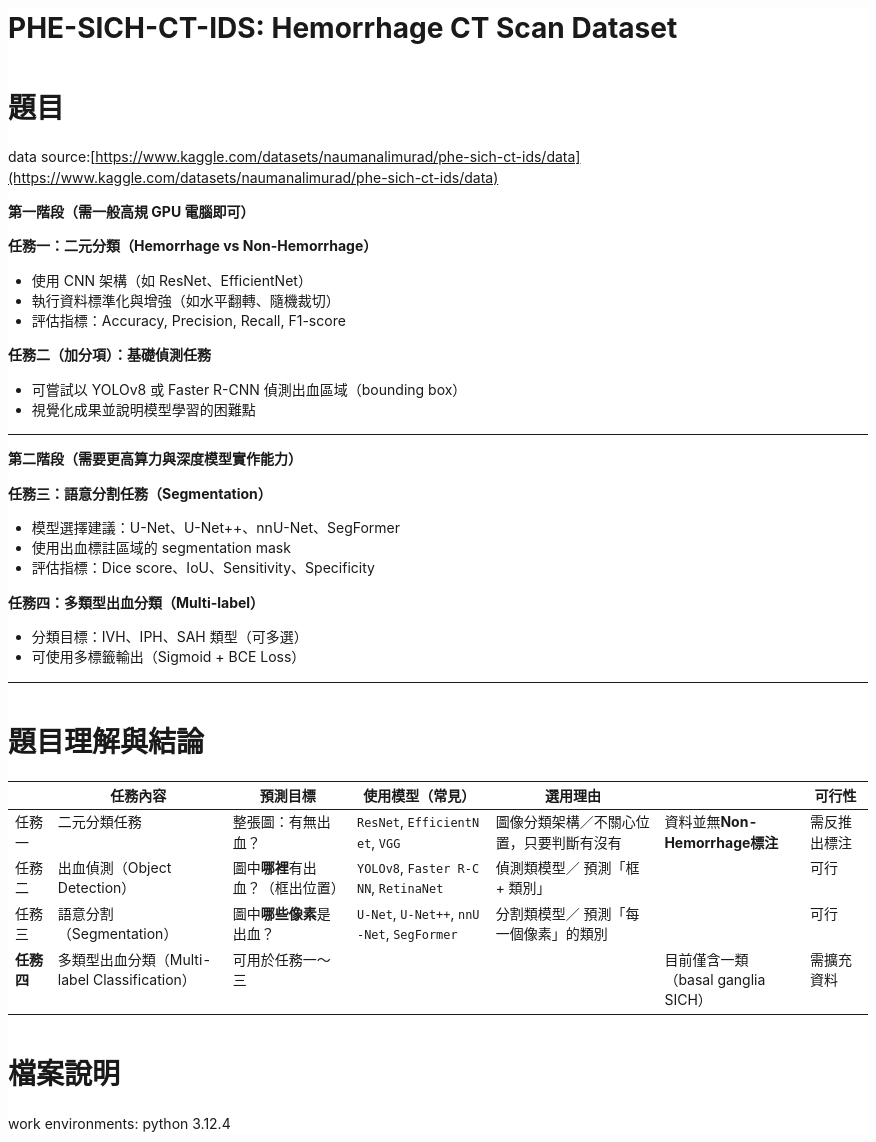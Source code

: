 # PHE-SICH-CT-IDS: Hemorrhage CT Scan Dataset

# **題目**

data source:[https://www.kaggle.com/datasets/naumanalimurad/phe-sich-ct-ids/data](https://www.kaggle.com/datasets/naumanalimurad/phe-sich-ct-ids/data)

**第一階段（需一般高規 GPU 電腦即可）**

**任務一：二元分類（Hemorrhage vs Non-Hemorrhage）**

- 使用 CNN 架構（如 ResNet、EfficientNet）
- 執行資料標準化與增強（如水平翻轉、隨機裁切）
- 評估指標：Accuracy, Precision, Recall, F1-score

**任務二（加分項）：基礎偵測任務**

- 可嘗試以 YOLOv8 或 Faster R-CNN 偵測出血區域（bounding box）
- 視覺化成果並說明模型學習的困難點

---

**第二階段（需要更高算力與深度模型實作能力）**

**任務三：語意分割任務（Segmentation）**

- 模型選擇建議：U-Net、U-Net++、nnU-Net、SegFormer
- 使用出血標註區域的 segmentation mask
- 評估指標：Dice score、IoU、Sensitivity、Specificity

**任務四：多類型出血分類（Multi-label）**

- 分類目標：IVH、IPH、SAH 類型（可多選）
- 可使用多標籤輸出（Sigmoid + BCE Loss）

---

# **題目理解與結論**

|  | 任務內容 | 預測目標 | 使用模型（常見） | 選用理由 |  | 可行性 |
| --- | --- | --- | --- | --- | --- | --- |
| 任務一 | 二元分類任務 | 整張圖：有無出血？ | `ResNet`, `EfficientNet`, `VGG` | 圖像分類架構／不關心位置，只要判斷有沒有 | 資料並無**Non-Hemorrhage標注** | 需反推出標注 |
| 任務二 | 出血偵測（Object Detection） | 圖中**哪裡**有出血？（框出位置） | `YOLOv8`, `Faster R-CNN`, `RetinaNet` | 偵測類模型／ 預測「框 + 類別」 |  | 可行 |
| 任務三 | 語意分割（Segmentation） | 圖中**哪些像素**是出血？ | `U-Net`, `U-Net++`, `nnU-Net`, `SegFormer` | 分割類模型／ 預測「每一個像素」的類別 |  | 可行 |
| **任務四** | 多類型出血分類（Multi-label Classification） | 可用於任務一～三 |  |  | 目前僅含一類（basal ganglia SICH） | 需擴充資料 |

# 檔案說明

work environments: python 3.12.4
